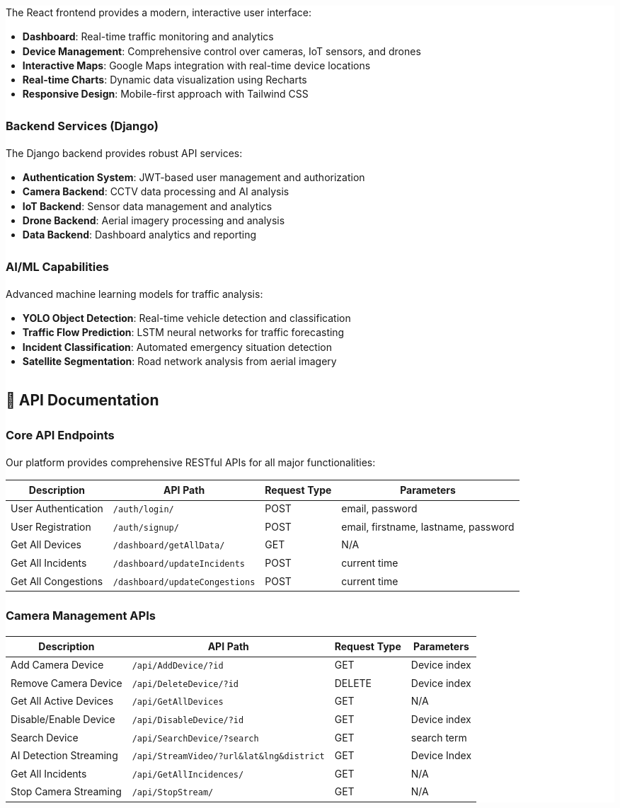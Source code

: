 The React frontend provides a modern, interactive user interface:

- **Dashboard**: Real-time traffic monitoring and analytics
- **Device Management**: Comprehensive control over cameras, IoT sensors, and drones
- **Interactive Maps**: Google Maps integration with real-time device locations
- **Real-time Charts**: Dynamic data visualization using Recharts
- **Responsive Design**: Mobile-first approach with Tailwind CSS

### **Backend Services (Django)**

The Django backend provides robust API services:

- **Authentication System**: JWT-based user management and authorization
- **Camera Backend**: CCTV data processing and AI analysis
- **IoT Backend**: Sensor data management and analytics
- **Drone Backend**: Aerial imagery processing and analysis
- **Data Backend**: Dashboard analytics and reporting

### **AI/ML Capabilities**

Advanced machine learning models for traffic analysis:

- **YOLO Object Detection**: Real-time vehicle detection and classification
- **Traffic Flow Prediction**: LSTM neural networks for traffic forecasting
- **Incident Classification**: Automated emergency situation detection
- **Satellite Segmentation**: Road network analysis from aerial imagery

## 🔌 API Documentation

### **Core API Endpoints**

Our platform provides comprehensive RESTful APIs for all major functionalities:

| Description         | API Path                       | Request Type | Parameters                           |
| ------------------- | ------------------------------ | ------------ | ------------------------------------ |
| User Authentication | `/auth/login/`                 | POST         | email, password                      |
| User Registration   | `/auth/signup/`                | POST         | email, firstname, lastname, password |
| Get All Devices     | `/dashboard/getAllData/`       | GET          | N/A                                  |
| Get All Incidents   | `/dashboard/updateIncidents`   | POST         | current time                         |
| Get All Congestions | `/dashboard/updateCongestions` | POST         | current time                         |

### **Camera Management APIs**

| Description            | API Path                                 | Request Type | Parameters   |
| ---------------------- | ---------------------------------------- | ------------ | ------------ |
| Add Camera Device      | `/api/AddDevice/?id`                     | GET          | Device index |
| Remove Camera Device   | `/api/DeleteDevice/?id`                  | DELETE       | Device index |
| Get All Active Devices | `/api/GetAllDevices`                     | GET          | N/A          |
| Disable/Enable Device  | `/api/DisableDevice/?id`                 | GET          | Device index |
| Search Device          | `/api/SearchDevice/?search`              | GET          | search term  |
| AI Detection Streaming | `/api/StreamVideo/?url&lat&lng&district` | GET          | Device Index |
| Get All Incidents      | `/api/GetAllIncidences/`                 | GET          | N/A          |
| Stop Camera Streaming  | `/api/StopStream/`                       | GET          | N/A          |
